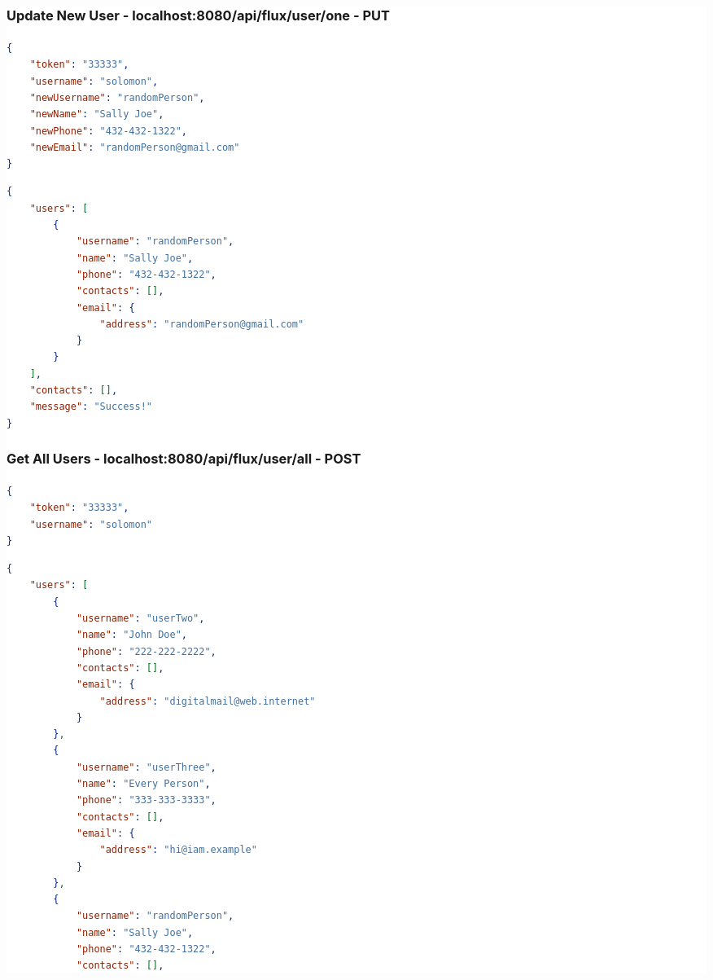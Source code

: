 ### Update New User - localhost:8080/api/flux/user/one - PUT
```json
{
	"token": "33333",
	"username": "solomon",
	"newUsername": "randomPerson",
	"newName": "Sally Joe",
	"newPhone": "432-432-1322",
	"newEmail": "randomPerson@gmail.com"
}
```
```json
{
    "users": [
        {
            "username": "randomPerson",
            "name": "Sally Joe",
            "phone": "432-432-1322",
            "contacts": [],
            "email": {
                "address": "randomPerson@gmail.com"
            }
        }
    ],
    "contacts": [],
    "message": "Success!"
}
```

###  Get All Users - localhost:8080/api/flux/user/all - POST
```json
{
	"token": "33333",
	"username": "solomon"
}
```
```json
{
    "users": [
        {
            "username": "userTwo",
            "name": "John Doe",
            "phone": "222-222-2222",
            "contacts": [],
            "email": {
                "address": "digitalmail@web.internet"
            }
        },
        {
            "username": "userThree",
            "name": "Every Person",
            "phone": "333-333-3333",
            "contacts": [],
            "email": {
                "address": "hi@iam.example"
            }
        },
        {
            "username": "randomPerson",
            "name": "Sally Joe",
            "phone": "432-432-1322",
            "contacts": [],
```